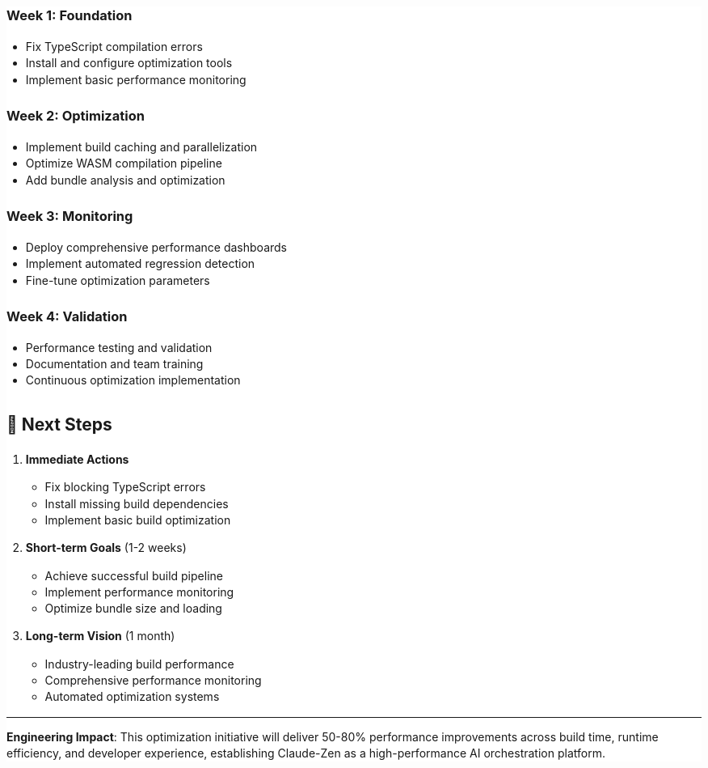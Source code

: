 ### Week 1: Foundation
- Fix TypeScript compilation errors
- Install and configure optimization tools
- Implement basic performance monitoring

### Week 2: Optimization
- Implement build caching and parallelization
- Optimize WASM compilation pipeline
- Add bundle analysis and optimization

### Week 3: Monitoring
- Deploy comprehensive performance dashboards
- Implement automated regression detection
- Fine-tune optimization parameters

### Week 4: Validation
- Performance testing and validation
- Documentation and team training
- Continuous optimization implementation

## 🔧 Next Steps

1. **Immediate Actions**
   - Fix blocking TypeScript errors
   - Install missing build dependencies
   - Implement basic build optimization

2. **Short-term Goals** (1-2 weeks)
   - Achieve successful build pipeline
   - Implement performance monitoring
   - Optimize bundle size and loading

3. **Long-term Vision** (1 month)
   - Industry-leading build performance
   - Comprehensive performance monitoring
   - Automated optimization systems

---

**Engineering Impact**: This optimization initiative will deliver 50-80% performance improvements across build time, runtime efficiency, and developer experience, establishing Claude-Zen as a high-performance AI orchestration platform.